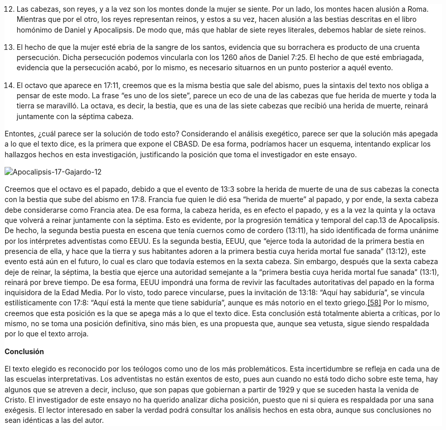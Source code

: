  
 12.  Las cabezas, son reyes, y a la vez son los montes donde la mujer se siente. Por un lado, los montes hacen alusión a Roma. Mientras que por el otro, los reyes representan reinos, y estos a su vez, hacen alusión a las bestias descritas en el libro homónimo de Daniel y Apocalipsis. De modo que, más que hablar de siete reyes literales, debemos hablar de siete reinos.

 
 14.  El hecho de que la mujer esté ebria de la sangre de los santos, evidencia que su borrachera es producto de una cruenta persecución. Dicha persecución podemos vincularla con los 1260 años de Daniel 7:25. El hecho de que esté embriagada, evidencia que la persecución acabó, por lo mismo, es necesario situarnos en un punto posterior a aquél evento.

 
 16.  El octavo que aparece en 17:11, creemos que es la misma bestia que sale del abismo, pues la sintaxis del texto nos obliga a pensar de este modo. La frase “es uno de los siete”, parece un eco de una de las cabezas que fue herida de muerte y toda la tierra se maravilló. La octava, es decir, la bestia, que es una de las siete cabezas que recibió una herida de muerte, reinará juntamente con la séptima cabeza.

 
 
 Entontes, ¿cuál parece ser la solución de todo esto? Considerando el análisis exegético, parece ser que la solución más apegada a lo que el texto dice, es la primera que expone el CBASD. De esa forma, podríamos hacer un esquema, intentando explicar los hallazgos hechos en esta investigación, justificando la posición que toma el investigador en este ensayo.

 ![Apocalipsis-17-Gajardo-12](/content/images/2018/07/Apocalipsis-17-Gajardo-12.png)

 Creemos que el octavo es el papado, debido a que el evento de 13:3 sobre la herida de muerte de una de sus cabezas la conecta con la bestia que sube del abismo en 17:8. Francia fue quien le dió esa “herida de muerte” al papado, y por ende, la sexta cabeza debe considerarse como Francia atea. De esa forma, la cabeza herida, es en efecto el papado, y es a la vez la quinta y la octava que volverá a reinar juntamente con la séptima. Esto es evidente, por la progresión temática y temporal del cap.13 de Apocalipsis. De hecho, la segunda bestia puesta en escena que tenía cuernos como de cordero (13:11), ha sido identificada de forma unánime por los intérpretes adventistas como EEUU. Es la segunda bestia, EEUU, que “ejerce toda la autoridad de la primera bestia en presencia de ella, y hace que la tierra y sus habitantes adoren a la primera bestia cuya herida mortal fue sanada” (13:12), este evento está aún en el futuro, lo cual es claro que todavía estemos en la sexta cabeza. Sin embargo, después que la sexta cabeza deje de reinar, la séptima, la bestia que ejerce una autoridad semejante a la “primera bestia cuya herida mortal fue sanada” (13:1), reinará por breve tiempo. De esa forma, EEUU impondrá una forma de revivir las facultades autoritativas del papado en la forma inquisidora de la Edad Media. Por lo visto, todo parece vincularse, pues la invitación de 13:18: “Aquí hay sabiduría”, se vincula estilísticamente con 17:8: “Aquí está la mente que tiene sabiduría”, aunque es más notorio en el texto griego.[[58]](#fn58) Por lo mismo, creemos que esta posición es la que se apega más a lo que el texto dice. Esta conclusión está totalmente abierta a críticas, por lo mismo, no se toma una posición definitiva, sino más bien, es una propuesta que, aunque sea vetusta, sigue siendo respaldada por lo que el texto arroja.

 **Conclusión**

 El texto elegido es reconocido por los teólogos como uno de los más problemáticos. Esta incertidumbre se refleja en cada una de las escuelas interpretativas. Los adventistas no están exentos de esto, pues aun cuando no está todo dicho sobre este tema, hay algunos que se atreven a decir, incluso, que son papas que gobiernan a partir de 1929 y que se suceden hasta la venida de Cristo. El investigador de este ensayo no ha querido analizar dicha posición, puesto que ni si quiera es respaldada por una sana exégesis. El lector interesado en saber la verdad podrá consultar los análisis hechos en esta obra, aunque sus conclusiones no sean idénticas a las del autor.
